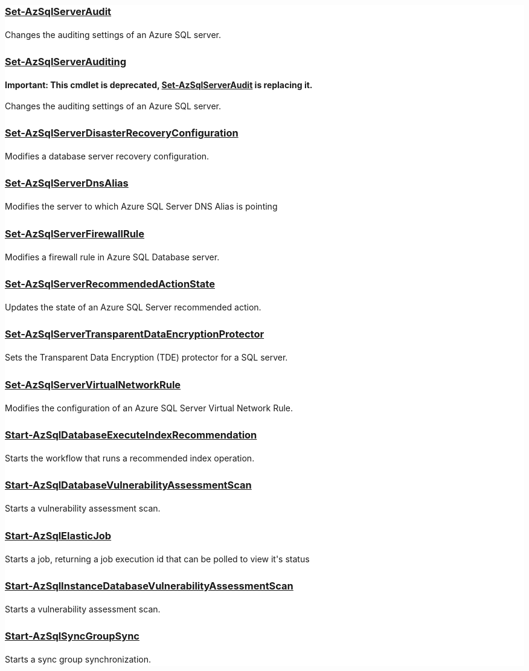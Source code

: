 ### [Set-AzSqlServerAudit](Set-AzSqlServerAudit.md)
Changes the auditing settings of an Azure SQL server.

### [Set-AzSqlServerAuditing](Set-AzSqlServerAuditing.md)
**Important: This cmdlet is deprecated, [Set-AzSqlServerAudit](https://docs.microsoft.com/en-us/powershell/module/az.sql/set-azsqlserveraudit) is replacing it.**

Changes the auditing settings of an Azure SQL server.

### [Set-AzSqlServerDisasterRecoveryConfiguration](Set-AzSqlServerDisasterRecoveryConfiguration.md)
Modifies a database server recovery configuration.

### [Set-AzSqlServerDnsAlias](Set-AzSqlServerDnsAlias.md)
Modifies the server to which Azure SQL Server DNS Alias is pointing

### [Set-AzSqlServerFirewallRule](Set-AzSqlServerFirewallRule.md)
Modifies a firewall rule in Azure SQL Database server.

### [Set-AzSqlServerRecommendedActionState](Set-AzSqlServerRecommendedActionState.md)
Updates the state of an Azure SQL Server recommended action.

### [Set-AzSqlServerTransparentDataEncryptionProtector](Set-AzSqlServerTransparentDataEncryptionProtector.md)
Sets the Transparent Data Encryption (TDE) protector for a SQL server.

### [Set-AzSqlServerVirtualNetworkRule](Set-AzSqlServerVirtualNetworkRule.md)
Modifies the configuration of an Azure SQL Server Virtual Network Rule.

### [Start-AzSqlDatabaseExecuteIndexRecommendation](Start-AzSqlDatabaseExecuteIndexRecommendation.md)
Starts the workflow that runs a recommended index operation.

### [Start-AzSqlDatabaseVulnerabilityAssessmentScan](Start-AzSqlDatabaseVulnerabilityAssessmentScan.md)
Starts a vulnerability assessment scan.

### [Start-AzSqlElasticJob](Start-AzSqlElasticJob.md)
Starts a job, returning a job execution id that can be polled to view it's status

### [Start-AzSqlInstanceDatabaseVulnerabilityAssessmentScan](Start-AzSqlInstanceDatabaseVulnerabilityAssessmentScan.md)
Starts a vulnerability assessment scan.

### [Start-AzSqlSyncGroupSync](Start-AzSqlSyncGroupSync.md)
Starts a sync group synchronization.
